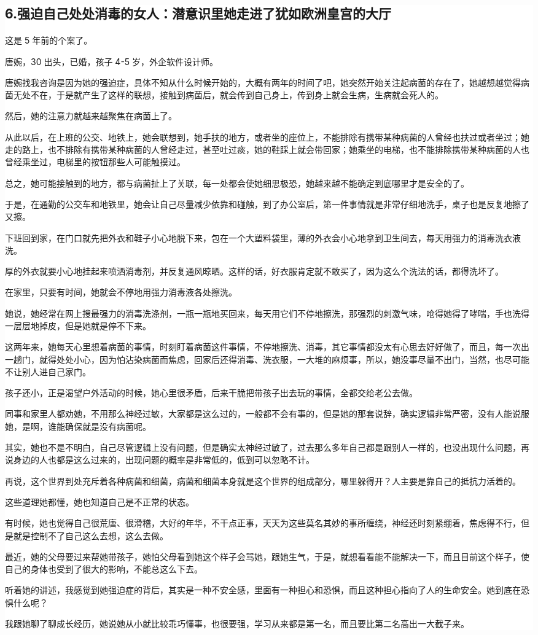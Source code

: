 ## 6.强迫自己处处消毒的女人：潜意识里她走进了犹如欧洲皇宫的大厅
  



这是 5 年前的个案了。


唐婉，30 出头，已婚，孩子 4-5 岁，外企软件设计师。


唐婉找我咨询是因为她的强迫症，具体不知从什么时候开始的，大概有两年的时间了吧，她突然开始关注起病菌的存在了，她越想越觉得病菌无处不在，于是就产生了这样的联想，接触到病菌后，就会传到自己身上，传到身上就会生病，生病就会死人的。


然后，她的注意力就越来越聚焦在病菌上了。


从此以后，在上班的公交、地铁上，她会联想到，她手扶的地方，或者坐的座位上，不能排除有携带某种病菌的人曾经也扶过或者坐过；她走的路上，也不排除有携带某种病菌的人曾经走过，甚至吐过痰，她的鞋踩上就会带回家；她乘坐的电梯，也不能排除携带某种病菌的人也曾经乘坐过，电梯里的按钮那些人可能触摸过。


总之，她可能接触到的地方，都与病菌扯上了关联，每一处都会使她细思极恐，她越来越不能确定到底哪里才是安全的了。


于是，在通勤的公交车和地铁里，她会让自己尽量减少依靠和碰触，到了办公室后，第一件事情就是非常仔细地洗手，桌子也是反复地擦了又擦。


下班回到家，在门口就先把外衣和鞋子小心地脱下来，包在一个大塑料袋里，薄的外衣会小心地拿到卫生间去，每天用强力的消毒洗衣液洗。


厚的外衣就要小心地挂起来喷洒消毒剂，并反复通风晾晒。这样的话，好衣服肯定就不敢买了，因为这么个洗法的话，都得洗坏了。


在家里，只要有时间，她就会不停地用强力消毒液各处擦洗。


她说，她经常在网上搜最强力的消毒洗涤剂，一瓶一瓶地买回来，每天用它们不停地擦洗，那强烈的刺激气味，呛得她得了哮喘，手也洗得一层层地掉皮，但是她就是停不下来。


这两年来，她每天心里想着病菌的事情，时刻盯着病菌这件事情，不停地擦洗、消毒，其它事情都没太有心思去好好做了，而且，每一次出一趟门，就得处处小心，因为怕沾染病菌而焦虑，回家后还得消毒、洗衣服，一大堆的麻烦事，所以，她没事尽量不出门，当然，也尽可能不让别人进自己家门。


孩子还小，正是渴望户外活动的时候，她心里很矛盾，后来干脆把带孩子出去玩的事情，全都交给老公去做。


同事和家里人都劝她，不用那么神经过敏，大家都是这么过的，一般都不会有事的，但是她的那套说辞，确实逻辑非常严密，没有人能说服她，是啊，谁能确保就是没有病菌呢。


其实，她也不是不明白，自己尽管逻辑上没有问题，但是确实太神经过敏了，过去那么多年自己都是跟别人一样的，也没出现什么问题，再说身边的人也都是这么过来的，出现问题的概率是非常低的，低到可以忽略不计。


再说，这个世界到处充斥着各种病菌和细菌，病菌和细菌本身就是这个世界的组成部分，哪里躲得开？人主要是靠自己的抵抗力活着的。


这些道理她都懂，她也知道自己是不正常的状态。


有时候，她也觉得自己很荒唐、很滑稽，大好的年华，不干点正事，天天为这些莫名其妙的事所缠绕，神经还时刻紧绷着，焦虑得不行，但是就是控制不了自己这么去想，这么去做。


最近，她的父母要过来帮她带孩子，她怕父母看到她这个样子会骂她，跟她生气，于是，就想看看能不能解决一下，而且目前这个样子，使自己的身体也受到了很大的影响，不能总这么下去。


听着她的讲述，我感觉到她强迫症的背后，其实是一种不安全感，里面有一种担心和恐惧，而且这种担心指向了人的生命安全。她到底在恐惧什么呢？


我跟她聊了聊成长经历，她说她从小就比较乖巧懂事，也很要强，学习从来都是第一名，而且要比第二名高出一大截子来。
